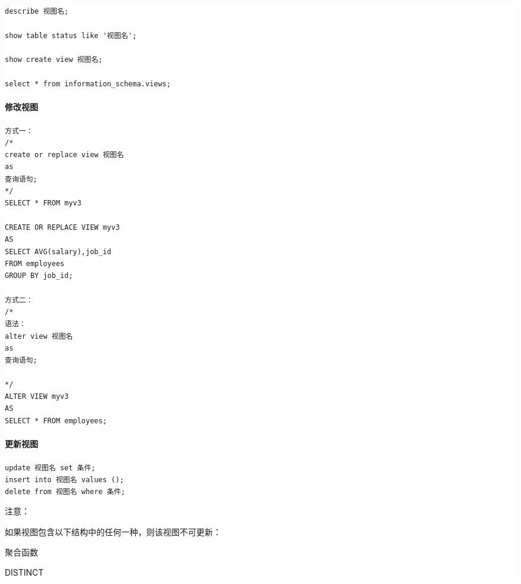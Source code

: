 ```mysql
describe 视图名;

show table status like '视图名';

show create view 视图名;

select * from information_schema.views;
```

#### 修改视图

```
方式一：
/*
create or replace view 视图名
as
查询语句;
*/
SELECT * FROM myv3

CREATE OR REPLACE VIEW myv3
AS
SELECT AVG(salary),job_id
FROM employees
GROUP BY job_id;

方式二：
/*
语法：
alter view 视图名
as
查询语句;

*/
ALTER VIEW myv3
AS
SELECT * FROM employees;
```

#### 更新视图

```
update 视图名 set 条件;
insert into 视图名 values ();
delete from 视图名 where 条件;
```

注意：

如果视图包含以下结构中的任何一种，则该视图不可更新：

聚合函数

DISTINCT
